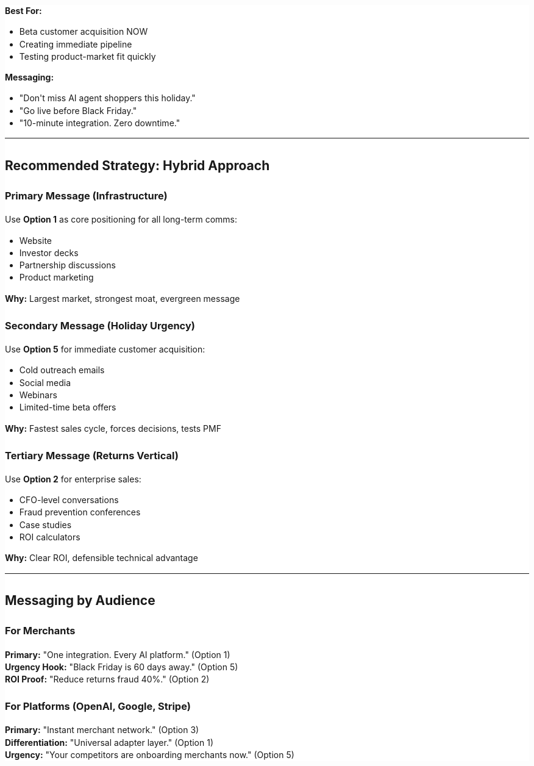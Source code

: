 **Best For:**
- Beta customer acquisition NOW
- Creating immediate pipeline
- Testing product-market fit quickly

**Messaging:**
- "Don't miss AI agent shoppers this holiday."
- "Go live before Black Friday."
- "10-minute integration. Zero downtime."

---

## Recommended Strategy: Hybrid Approach

### Primary Message (Infrastructure)
Use **Option 1** as core positioning for all long-term comms:
- Website
- Investor decks
- Partnership discussions
- Product marketing

**Why:** Largest market, strongest moat, evergreen message

### Secondary Message (Holiday Urgency)
Use **Option 5** for immediate customer acquisition:
- Cold outreach emails
- Social media
- Webinars
- Limited-time beta offers

**Why:** Fastest sales cycle, forces decisions, tests PMF

### Tertiary Message (Returns Vertical)
Use **Option 2** for enterprise sales:
- CFO-level conversations
- Fraud prevention conferences
- Case studies
- ROI calculators

**Why:** Clear ROI, defensible technical advantage

---

## Messaging by Audience

### For Merchants
**Primary:** "One integration. Every AI platform." (Option 1)  
**Urgency Hook:** "Black Friday is 60 days away." (Option 5)  
**ROI Proof:** "Reduce returns fraud 40%." (Option 2)

### For Platforms (OpenAI, Google, Stripe)
**Primary:** "Instant merchant network." (Option 3)  
**Differentiation:** "Universal adapter layer." (Option 1)  
**Urgency:** "Your competitors are onboarding merchants now." (Option 5)
